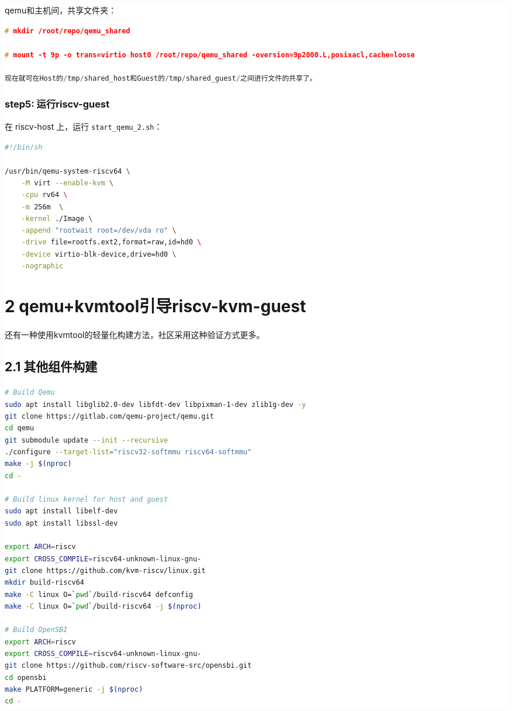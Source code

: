 qemu和主机间，共享文件夹：

```c
# mkdir /root/repo/qemu_shared

# mount -t 9p -o trans=virtio host0 /root/repo/qemu_shared -oversion=9p2000.L,posixacl,cache=loose

现在就可在Host的/tmp/shared_host和Guest的/tmp/shared_guest/之间进行文件的共享了。
```

### step5: 运行riscv-guest

在 riscv-host 上，运行 `start_qemu_2.sh`：

```sh
#!/bin/sh

/usr/bin/qemu-system-riscv64 \
    -M virt --enable-kvm \
    -cpu rv64 \
    -m 256m  \
    -kernel ./Image \
    -append "rootwait root=/dev/vda ro" \
    -drive file=rootfs.ext2,format=raw,id=hd0 \
    -device virtio-blk-device,drive=hd0 \
    -nographic 
```

# 2 qemu+kvmtool引导riscv-kvm-guest

还有一种使用kvmtool的轻量化构建方法，社区采用这种验证方式更多。

## 2.1 其他组件构建

```sh
# Build Qemu
sudo apt install libglib2.0-dev libfdt-dev libpixman-1-dev zlib1g-dev -y
git clone https://gitlab.com/qemu-project/qemu.git
cd qemu
git submodule update --init --recursive
./configure --target-list="riscv32-softmmu riscv64-softmmu"
make -j $(nproc)
cd -

# Build linux kernel for host and guest
sudo apt install libelf-dev
sudo apt install libssl-dev

export ARCH=riscv
export CROSS_COMPILE=riscv64-unknown-linux-gnu-
git clone https://github.com/kvm-riscv/linux.git
mkdir build-riscv64
make -C linux O=`pwd`/build-riscv64 defconfig
make -C linux O=`pwd`/build-riscv64 -j $(nproc)

# Build OpenSBI
export ARCH=riscv
export CROSS_COMPILE=riscv64-unknown-linux-gnu-
git clone https://github.com/riscv-software-src/opensbi.git
cd opensbi
make PLATFORM=generic -j $(nproc)
cd -
```
